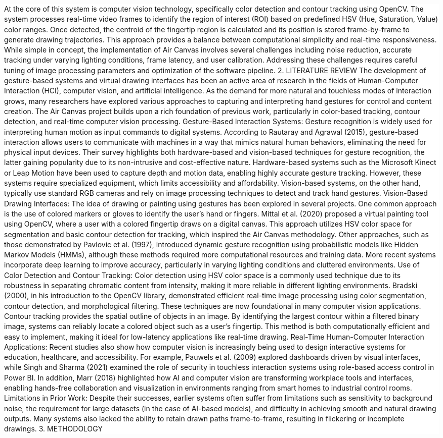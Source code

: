 At the core of this system is computer vision technology, specifically color detection and contour tracking using OpenCV. The system processes real-time video frames to identify the region of interest (ROI) based on predefined HSV (Hue, Saturation, Value) color ranges. Once detected, the centroid of the fingertip region is calculated and its position is stored frame-by-frame to generate drawing trajectories. This approach provides a balance between computational simplicity and real-time responsiveness.
While simple in concept, the implementation of Air Canvas involves several challenges including noise reduction, accurate tracking under varying lighting conditions, frame latency, and user calibration. Addressing these challenges requires careful tuning of image processing parameters and optimization of the software pipeline.
2. LITERATURE REVIEW
The development of gesture-based systems and virtual drawing interfaces has been an active area of research in the fields of Human-Computer Interaction (HCI), computer vision, and artificial intelligence. As the demand for more natural and touchless modes of interaction grows, many researchers have explored various approaches to capturing and interpreting hand gestures for control and content creation. The Air Canvas project builds upon a rich foundation of previous work, particularly in color-based tracking, contour detection, and real-time computer vision processing.
Gesture-Based Interaction Systems: Gesture recognition is widely used for interpreting human motion as input commands to digital systems. According to Rautaray and Agrawal (2015), gesture-based interaction allows users to communicate with machines in a way that mimics natural human behaviors, eliminating the need for physical input devices. Their survey highlights both hardware-based and vision-based techniques for gesture recognition, the latter gaining popularity due to its non-intrusive and cost-effective nature.
Hardware-based systems such as the Microsoft Kinect or Leap Motion have been used to capture depth and motion data, enabling highly accurate gesture tracking. However, these systems require specialized equipment, which limits accessibility and affordability. Vision-based systems, on the other hand, typically use standard RGB cameras and rely on image processing techniques to detect and track hand gestures.
Vision-Based Drawing Interfaces: The idea of drawing or painting using gestures has been explored in several projects. One common approach is the use of colored markers or gloves to identify the user’s hand or fingers. Mittal et al. (2020) proposed a virtual painting tool using OpenCV, where a user with a colored fingertip draws on a digital canvas. This approach utilizes HSV color space for segmentation and basic contour detection for tracking, which inspired the Air Canvas methodology.
Other approaches, such as those demonstrated by Pavlovic et al. (1997), introduced dynamic gesture recognition using probabilistic models like Hidden Markov Models (HMMs), although these methods required more computational resources and training data. More recent systems incorporate deep learning to improve accuracy, particularly in varying lighting conditions and cluttered environments.
Use of Color Detection and Contour Tracking: Color detection using HSV color space is a commonly used technique due to its robustness in separating chromatic content from intensity, making it more reliable in different lighting environments. Bradski (2000), in his introduction to the OpenCV library, demonstrated efficient real-time image processing using color segmentation, contour detection, and morphological filtering. These techniques are now foundational in many computer vision applications.
Contour tracking provides the spatial outline of objects in an image. By identifying the largest contour within a filtered binary image, systems can reliably locate a colored object such as a user’s fingertip. This method is both computationally efficient and easy to implement, making it ideal for low-latency applications like real-time drawing.
Real-Time Human-Computer Interaction Applications: Recent studies also show how computer vision is increasingly being used to design interactive systems for education, healthcare, and accessibility. For example, Pauwels et al. (2009) explored dashboards driven by visual interfaces, while Singh and Sharma (2021) examined the role of security in touchless interaction systems using role-based access control in Power BI.
In addition, Marr (2018) highlighted how AI and computer vision are transforming workplace tools and interfaces, enabling hands-free collaboration and visualization in environments ranging from smart homes to industrial control rooms.
Limitations in Prior Work: Despite their successes, earlier systems often suffer from limitations such as sensitivity to background noise, the requirement for large datasets (in the case of AI-based models), and difficulty in achieving smooth and natural drawing outputs. Many systems also lacked the ability to retain drawn paths frame-to-frame, resulting in flickering or incomplete drawings.
3. METHODOLOGY